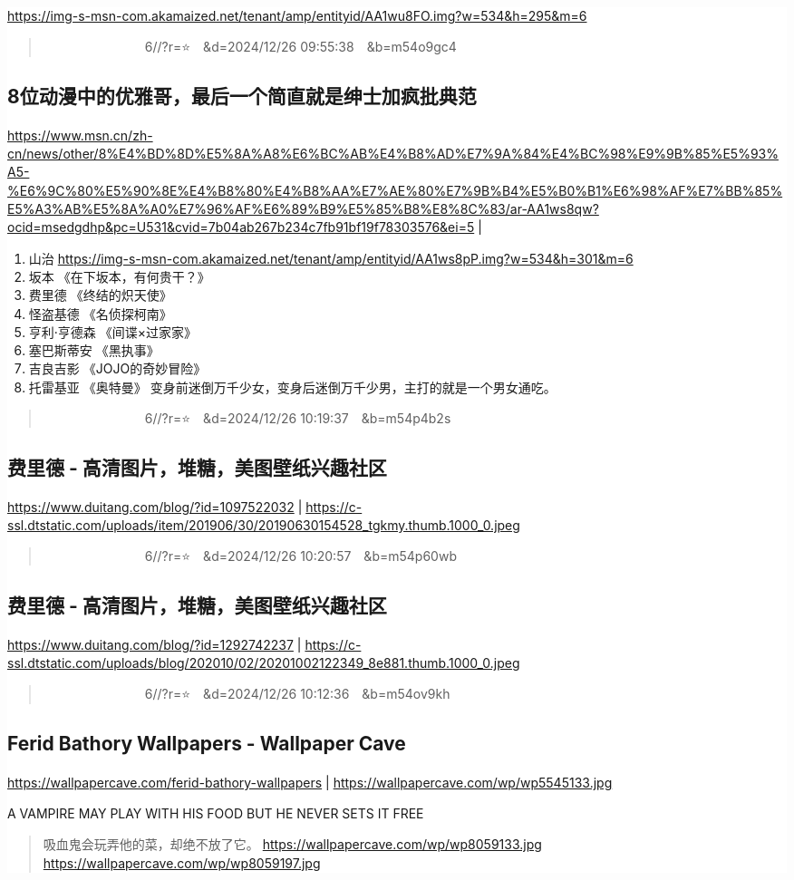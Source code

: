 https://img-s-msn-com.akamaized.net/tenant/amp/entityid/AA1wu8FO.img?w=534&h=295&m=6

>　　　　　　　　6//?r=⭐　&d=2024/12/26 09:55:38　&b=m54o9gc4
## 8位动漫中的优雅哥，最后一个简直就是绅士加疯批典范
https://www.msn.cn/zh-cn/news/other/8%E4%BD%8D%E5%8A%A8%E6%BC%AB%E4%B8%AD%E7%9A%84%E4%BC%98%E9%9B%85%E5%93%A5-%E6%9C%80%E5%90%8E%E4%B8%80%E4%B8%AA%E7%AE%80%E7%9B%B4%E5%B0%B1%E6%98%AF%E7%BB%85%E5%A3%AB%E5%8A%A0%E7%96%AF%E6%89%B9%E5%85%B8%E8%8C%83/ar-AA1ws8qw?ocid=msedgdhp&pc=U531&cvid=7b04ab267b234c7fb91bf19f78303576&ei=5
|
1. 山治
https://img-s-msn-com.akamaized.net/tenant/amp/entityid/AA1ws8pP.img?w=534&h=301&m=6
2. 坂本
《在下坂本，有何贵干？》
3. 费里德
《终结的炽天使》
4. 怪盗基德
《名侦探柯南》
5. 亨利·亨德森
《间谍×过家家》
6. 塞巴斯蒂安
《黑执事》
7. 吉良吉影
《JOJO的奇妙冒险》
8. 托雷基亚
《奥特曼》
变身前迷倒万千少女，变身后迷倒万千少男，主打的就是一个男女通吃。

>　　　　　　　　6//?r=⭐　&d=2024/12/26 10:19:37　&b=m54p4b2s
## 费里德 - 高清图片，堆糖，美图壁纸兴趣社区
https://www.duitang.com/blog/?id=1097522032
|
https://c-ssl.dtstatic.com/uploads/item/201906/30/20190630154528_tgkmy.thumb.1000_0.jpeg

>　　　　　　　　6//?r=⭐　&d=2024/12/26 10:20:57　&b=m54p60wb
## 费里德 - 高清图片，堆糖，美图壁纸兴趣社区
https://www.duitang.com/blog/?id=1292742237
|
https://c-ssl.dtstatic.com/uploads/blog/202010/02/20201002122349_8e881.thumb.1000_0.jpeg

>　　　　　　　　6//?r=⭐　&d=2024/12/26 10:12:36　&b=m54ov9kh
## Ferid Bathory Wallpapers - Wallpaper Cave
https://wallpapercave.com/ferid-bathory-wallpapers
|
https://wallpapercave.com/wp/wp5545133.jpg

A VAMPIRE MAY
PLAY WITH HIS
FOOD BUT HE
NEVER
SETS
IT FREE
>吸血鬼会玩弄他的菜，却绝不放了它。
https://wallpapercave.com/wp/wp8059133.jpg
https://wallpapercave.com/wp/wp8059197.jpg
